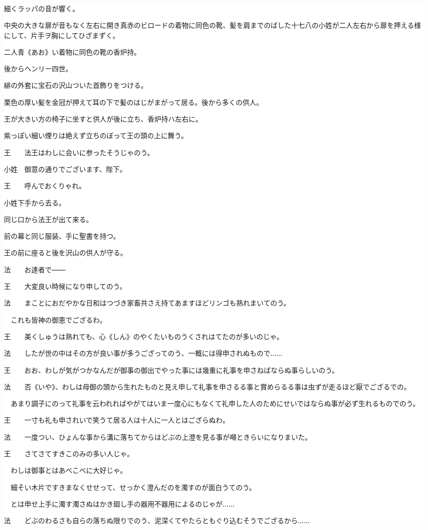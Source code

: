 細くラッパの音が響く。

中央の大きな扉が音もなく左右に開き真赤のビロードの着物に同色の靴、髪を肩までのばした十七八の小姓が二人左右から扉を押える様にして、片手ヲ胸にしてひざまずく。

二人青《あお》い着物に同色の靴の香炉持。

後からヘンリー四世。

緋の外套に宝石の沢山ついた首飾りをつける。

栗色の厚い髪を金冠が押えて耳の下で髪のはじがまがって居る。後から多くの供人。

王が大きい方の椅子に坐すと供人が後に立ち、香炉持ハ左右に。

紫っぽい細い煙りは絶えず立ちのぼって王の頭の上に舞う。



王　　法王はわしに会いに参ったそうじゃのう。

小姓　御意の通りでございます、陛下。

王　　呼んでおくりゃれ。


小姓下手から去る。

同じ口から法王が出て来る。

前の幕と同じ服装、手に聖書を持つ。

王の前に座ると後を沢山の供人が守る。



法　　お達者で――

王　　大変良い時候になり申してのう。

法　　まことにおだやかな日和はつづき家畜共さえ持てあますほどリンゴも熟れまいてのう。

　これも皆神の御恵でござるわ。

王　　美くしゅうは熟れても、心《しん》のやくたいものうくされはてたのが多いのじゃ。

法　　したが世の中はその方が良い事が多うござってのう、一概には得申されぬもので……

王　　おお、わしが気がつかなんだが御事の御出でやった事には幾重に礼事を申さねばならぬ事らしいのう。

法　　否《いや》、わしは母御の頭から生れたものと見え申して礼事を申さるる事と賞めらるる事は虫ずが走るほど厭でござるでの。

　あまり調子にのって礼事を云われればやがてはいま一度心にもなくて礼申した人のためにせいではならぬ事が必ず生れるものでのう。

王　　一寸も礼も申されいで笑うて居る人は十人に一人とはござらぬわ。

法　　一度つい、ひょんな事から溝に落ちてからはどぶの上澄を見る事が噸ときらいになりまいた。

王　　さてさてすきこのみの多い人じゃ。

　わしは御事とはあべこべに大好じゃ。

　細そい木片ですきまなくせせって、せっかく澄んだのを濁すのが面白うてのう。

　とは申せ上手に濁す濁さぬはかき廻し手の器用不器用によるのじゃが……

法　　どぶのわるさも自らの落ちぬ限りでのう、泥深くてやたらともぐり込むそうでござるから……
